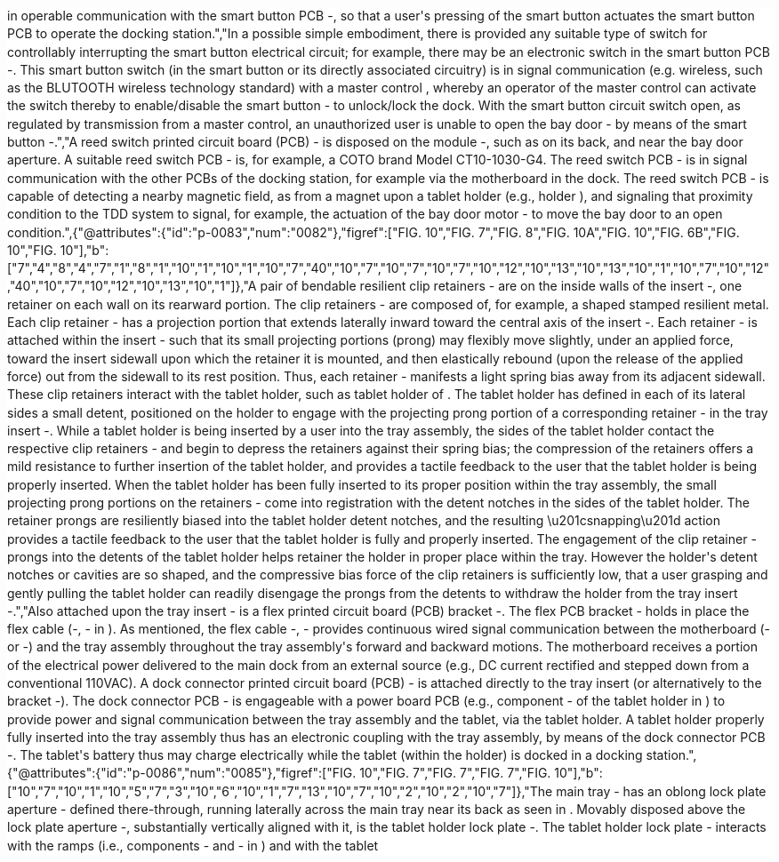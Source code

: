 in operable communication with the smart button PCB -, so that a user's pressing of the smart button actuates the smart button PCB to operate the docking station.","In a possible simple embodiment, there is provided any suitable type of switch for controllably interrupting the smart button electrical circuit; for example, there may be an electronic switch in the smart button PCB -. This smart button switch (in the smart button or its directly associated circuitry) is in signal communication (e.g. wireless, such as the BLUTOOTH wireless technology standard) with a master control , whereby an operator of the master control  can activate the switch thereby to enable\/disable the smart button - to unlock\/lock the dock. With the smart button circuit switch open, as regulated by transmission from a master control, an unauthorized user is unable to open the bay door - by means of the smart button -.","A reed switch printed circuit board (PCB) - is disposed on the module -, such as on its back, and near the bay door aperture. A suitable reed switch PCB - is, for example, a COTO brand Model CT10-1030-G4. The reed switch PCB - is in signal communication with the other PCBs of the docking station, for example via the motherboard in the dock. The reed switch PCB - is capable of detecting a nearby magnetic field, as from a magnet upon a tablet holder (e.g., holder ), and signaling that proximity condition to the TDD system to signal, for example, the actuation of the bay door motor - to move the bay door to an open condition.",{"@attributes":{"id":"p-0083","num":"0082"},"figref":["FIG. 10","FIG. 7","FIG. 8","FIG. 10A","FIG. 10","FIG. 6B","FIG. 10","FIG. 10"],"b":["7","4","8","4","7","1","8","1","10","1","10","1","10","7","40","10","7","10","7","10","7","10","12","10","13","10","13","10","1","10","7","10","12","40","10","7","10","12","10","13","10","1"]},"A pair of bendable resilient clip retainers - are on the inside walls of the insert -, one retainer on each wall on its rearward portion. The clip retainers - are composed of, for example, a shaped stamped resilient metal. Each clip retainer - has a projection portion that extends laterally inward toward the central axis of the insert -. Each retainer - is attached within the insert - such that its small projecting portions (prong) may flexibly move slightly, under an applied force, toward the insert sidewall upon which the retainer it is mounted, and then elastically rebound (upon the release of the applied force) out from the sidewall to its rest position. Thus, each retainer - manifests a light spring bias away from its adjacent sidewall. These clip retainers interact with the tablet holder, such as tablet holder  of . The tablet holder has defined in each of its lateral sides a small detent, positioned on the holder to engage with the projecting prong portion of a corresponding retainer - in the tray insert -. While a tablet holder is being inserted by a user into the tray assembly, the sides of the tablet holder contact the respective clip retainers - and begin to depress the retainers against their spring bias; the compression of the retainers offers a mild resistance to further insertion of the tablet holder, and provides a tactile feedback to the user that the tablet holder is being properly inserted. When the tablet holder has been fully inserted to its proper position within the tray assembly, the small projecting prong portions on the retainers - come into registration with the detent notches in the sides of the tablet holder. The retainer prongs are resiliently biased into the tablet holder detent notches, and the resulting \u201csnapping\u201d action provides a tactile feedback to the user that the tablet holder is fully and properly inserted. The engagement of the clip retainer - prongs into the detents of the tablet holder helps retainer the holder in proper place within the tray. However the holder's detent notches or cavities are so shaped, and the compressive bias force of the clip retainers is sufficiently low, that a user grasping and gently pulling the tablet holder can readily disengage the prongs from the detents to withdraw the holder from the tray insert -.","Also attached upon the tray insert - is a flex printed circuit board (PCB) bracket -. The flex PCB bracket - holds in place the flex cable (-, - in ). As mentioned, the flex cable -, - provides continuous wired signal communication between the motherboard (- or -) and the tray assembly throughout the tray assembly's forward and backward motions. The motherboard receives a portion of the electrical power delivered to the main dock from an external source (e.g., DC current rectified and stepped down from a conventional 110VAC). A dock connector printed circuit board (PCB) - is attached directly to the tray insert (or alternatively to the bracket -). The dock connector PCB - is engageable with a power board PCB (e.g., component - of the tablet holder in ) to provide power and signal communication between the tray assembly and the tablet, via the tablet holder. A tablet holder properly fully inserted into the tray assembly thus has an electronic coupling with the tray assembly, by means of the dock connector PCB -. The tablet's battery thus may charge electrically while the tablet (within the holder) is docked in a docking station.",{"@attributes":{"id":"p-0086","num":"0085"},"figref":["FIG. 10","FIG. 7","FIG. 7","FIG. 7","FIG. 10"],"b":["10","7","10","1","10","5","7","3","10","6","10","1","7","13","10","7","10","2","10","2","10","7"]},"The main tray - has an oblong lock plate aperture - defined there-through, running laterally across the main tray near its back as seen in . Movably disposed above the lock plate aperture -, substantially vertically aligned with it, is the tablet holder lock plate -. The tablet holder lock plate - interacts with the ramps (i.e., components - and - in ) and with the tablet